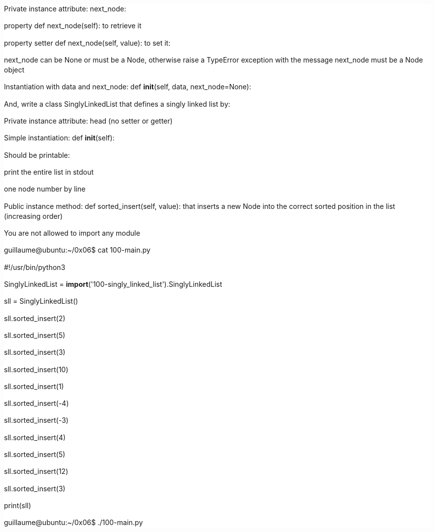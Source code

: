 Private instance attribute: next_node:

property def next_node(self): to retrieve it

property setter def next_node(self, value): to set it:

next_node can be None or must be a Node, otherwise raise a TypeError exception with the message next_node must be a Node object

Instantiation with data and next_node: def __init__(self, data, next_node=None):

And, write a class SinglyLinkedList that defines a singly linked list by:



Private instance attribute: head (no setter or getter)

Simple instantiation: def __init__(self):

Should be printable:

print the entire list in stdout

one node number by line

Public instance method: def sorted_insert(self, value): that inserts a new Node into the correct sorted position in the list (increasing order)

You are not allowed to import any module

guillaume@ubuntu:~/0x06$ cat 100-main.py

#!/usr/bin/python3

SinglyLinkedList = __import__('100-singly_linked_list').SinglyLinkedList



sll = SinglyLinkedList()

sll.sorted_insert(2)

sll.sorted_insert(5)

sll.sorted_insert(3)

sll.sorted_insert(10)

sll.sorted_insert(1)

sll.sorted_insert(-4)

sll.sorted_insert(-3)

sll.sorted_insert(4)

sll.sorted_insert(5)

sll.sorted_insert(12)

sll.sorted_insert(3)

print(sll)



guillaume@ubuntu:~/0x06$ ./100-main.py
